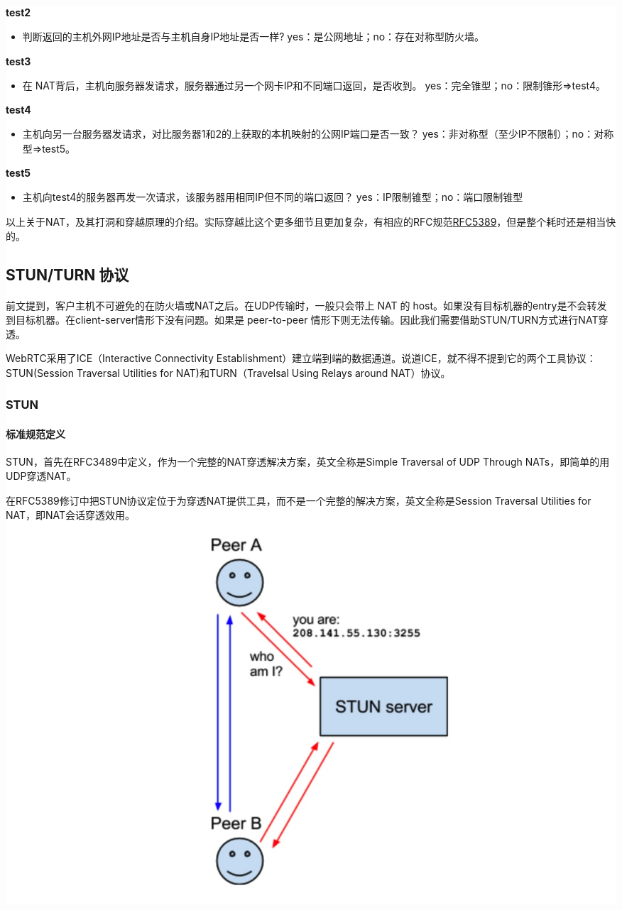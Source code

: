 **test2**
* 判断返回的主机外网IP地址是否与主机自身IP地址是否一样? yes：是公网地址；no：存在对称型防火墙。

**test3**
* 在 NAT背后，主机向服务器发请求，服务器通过另一个网卡IP和不同端口返回，是否收到。 yes：完全锥型；no：限制锥形=>test4。
      
**test4**
* 主机向另一台服务器发请求，对比服务器1和2的上获取的本机映射的公网IP端口是否一致？ yes：非对称型（至少IP不限制）；no：对称型=>test5。

**test5**
* 主机向test4的服务器再发一次请求，该服务器用相同IP但不同的端口返回？ yes：IP限制锥型；no：端口限制锥型


以上关于NAT，及其打洞和穿越原理的介绍。实际穿越比这个更多细节且更加复杂，有相应的RFC规范[RFC5389](https://tools.ietf.org/html/rfc5389)，但是整个耗时还是相当快的。

## STUN/TURN 协议

前文提到，客户主机不可避免的在防火墙或NAT之后。在UDP传输时，一般只会带上 NAT 的 host。如果没有目标机器的entry是不会转发到目标机器。在client-server情形下没有问题。如果是 peer-to-peer 情形下则无法传输。因此我们需要借助STUN/TURN方式进行NAT穿透。

WebRTC采用了ICE（Interactive Connectivity Establishment）建立端到端的数据通道。说道ICE，就不得不提到它的两个工具协议：STUN(Session Traversal Utilities for NAT)和TURN（Travelsal Using Relays around NAT）协议。

### STUN

#### 标准规范定义
STUN，首先在RFC3489中定义，作为一个完整的NAT穿透解决方案，英文全称是Simple Traversal of UDP Through NATs，即简单的用UDP穿透NAT。

在RFC5389修订中把STUN协议定位于为穿透NAT提供工具，而不是一个完整的解决方案，英文全称是Session Traversal Utilities for NAT，即NAT会话穿透效用。
![](./img/2020-02-21-10-40-59.png)